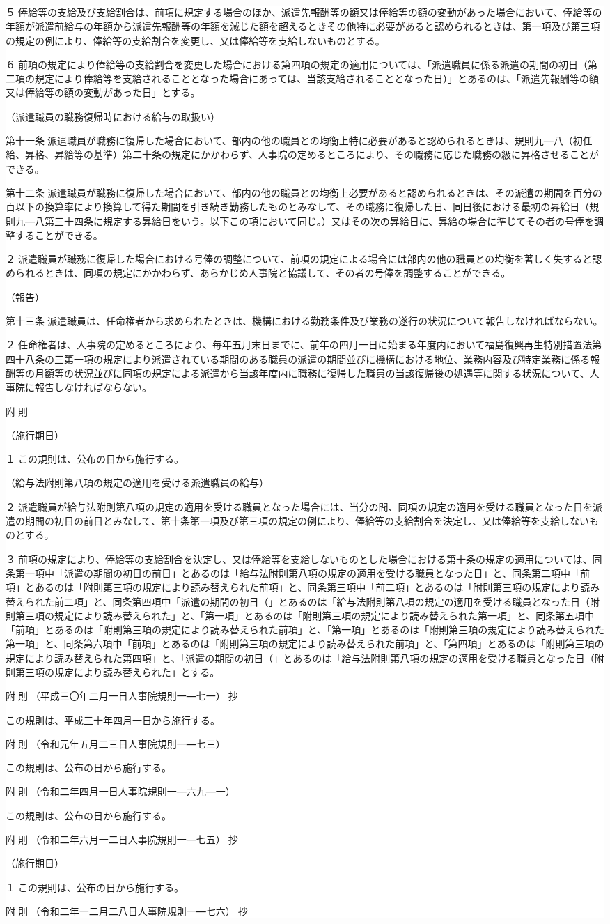 ５ 俸給等の支給及び支給割合は、前項に規定する場合のほか、派遣先報酬等の額又は俸給等の額の変動があった場合において、俸給等の年額が派遣前給与の年額から派遣先報酬等の年額を減じた額を超えるときその他特に必要があると認められるときは、第一項及び第三項の規定の例により、俸給等の支給割合を変更し、又は俸給等を支給しないものとする。

６ 前項の規定により俸給等の支給割合を変更した場合における第四項の規定の適用については、「派遣職員に係る派遣の期間の初日（第二項の規定により俸給等を支給されることとなった場合にあっては、当該支給されることとなった日）」とあるのは、「派遣先報酬等の額又は俸給等の額の変動があった日」とする。

（派遣職員の職務復帰時における給与の取扱い）

第十一条 派遣職員が職務に復帰した場合において、部内の他の職員との均衡上特に必要があると認められるときは、規則九―八（初任給、昇格、昇給等の基準）第二十条の規定にかかわらず、人事院の定めるところにより、その職務に応じた職務の級に昇格させることができる。

第十二条 派遣職員が職務に復帰した場合において、部内の他の職員との均衡上必要があると認められるときは、その派遣の期間を百分の百以下の換算率により換算して得た期間を引き続き勤務したものとみなして、その職務に復帰した日、同日後における最初の昇給日（規則九―八第三十四条に規定する昇給日をいう。以下この項において同じ。）又はその次の昇給日に、昇給の場合に準じてその者の号俸を調整することができる。

２ 派遣職員が職務に復帰した場合における号俸の調整について、前項の規定による場合には部内の他の職員との均衡を著しく失すると認められるときは、同項の規定にかかわらず、あらかじめ人事院と協議して、その者の号俸を調整することができる。

（報告）

第十三条 派遣職員は、任命権者から求められたときは、機構における勤務条件及び業務の遂行の状況について報告しなければならない。

２ 任命権者は、人事院の定めるところにより、毎年五月末日までに、前年の四月一日に始まる年度内において福島復興再生特別措置法第四十八条の三第一項の規定により派遣されている期間のある職員の派遣の期間並びに機構における地位、業務内容及び特定業務に係る報酬等の月額等の状況並びに同項の規定による派遣から当該年度内に職務に復帰した職員の当該復帰後の処遇等に関する状況について、人事院に報告しなければならない。

附 則

（施行期日）

１ この規則は、公布の日から施行する。

（給与法附則第八項の規定の適用を受ける派遣職員の給与）

２ 派遣職員が給与法附則第八項の規定の適用を受ける職員となった場合には、当分の間、同項の規定の適用を受ける職員となった日を派遣の期間の初日の前日とみなして、第十条第一項及び第三項の規定の例により、俸給等の支給割合を決定し、又は俸給等を支給しないものとする。

３ 前項の規定により、俸給等の支給割合を決定し、又は俸給等を支給しないものとした場合における第十条の規定の適用については、同条第一項中「派遣の期間の初日の前日」とあるのは「給与法附則第八項の規定の適用を受ける職員となった日」と、同条第二項中「前項」とあるのは「附則第三項の規定により読み替えられた前項」と、同条第三項中「前二項」とあるのは「附則第三項の規定により読み替えられた前二項」と、同条第四項中「派遣の期間の初日（」とあるのは「給与法附則第八項の規定の適用を受ける職員となった日（附則第三項の規定により読み替えられた」と、「第一項」とあるのは「附則第三項の規定により読み替えられた第一項」と、同条第五項中「前項」とあるのは「附則第三項の規定により読み替えられた前項」と、「第一項」とあるのは「附則第三項の規定により読み替えられた第一項」と、同条第六項中「前項」とあるのは「附則第三項の規定により読み替えられた前項」と、「第四項」とあるのは「附則第三項の規定により読み替えられた第四項」と、「派遣の期間の初日（」とあるのは「給与法附則第八項の規定の適用を受ける職員となった日（附則第三項の規定により読み替えられた」とする。

附 則 （平成三〇年二月一日人事院規則一―七一） 抄

この規則は、平成三十年四月一日から施行する。

附 則 （令和元年五月二三日人事院規則一―七三）

この規則は、公布の日から施行する。

附 則 （令和二年四月一日人事院規則一―六九―一）

この規則は、公布の日から施行する。

附 則 （令和二年六月一二日人事院規則一―七五） 抄

（施行期日）

１ この規則は、公布の日から施行する。

附 則 （令和二年一二月二八日人事院規則一―七六） 抄
